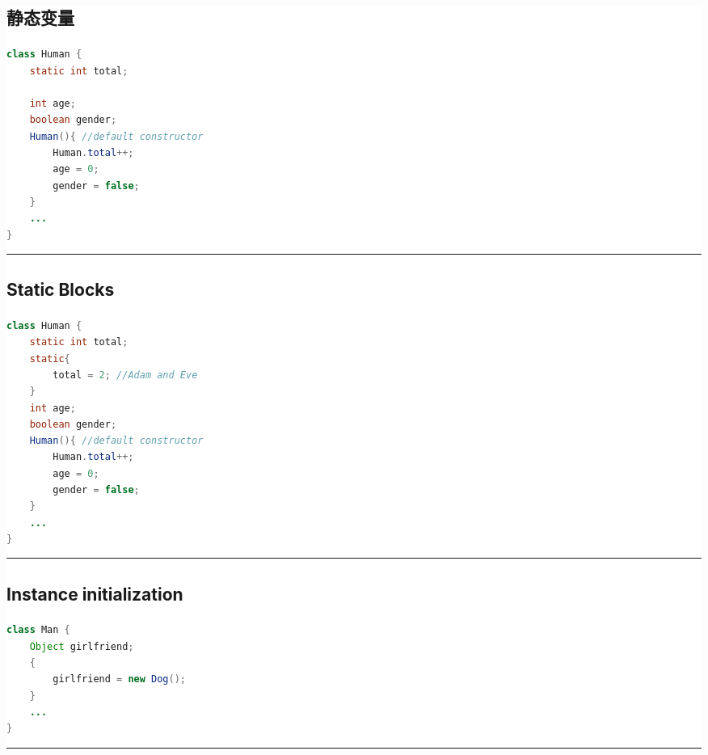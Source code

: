 
## 静态变量


```java
class Human {
    static int total;

    int age;
    boolean gender;
    Human(){ //default constructor
        Human.total++;
        age = 0;
        gender = false;
    }
    ...
}

```

---

## Static Blocks

```java
class Human {
    static int total;
    static{
        total = 2; //Adam and Eve
    }
    int age;
    boolean gender;
    Human(){ //default constructor
        Human.total++;
        age = 0;
        gender = false;
    }
    ...
}

```

---

## Instance initialization

```java
class Man {
    Object girlfriend;
    {
        girlfriend = new Dog();
    }
    ...
}
```

---